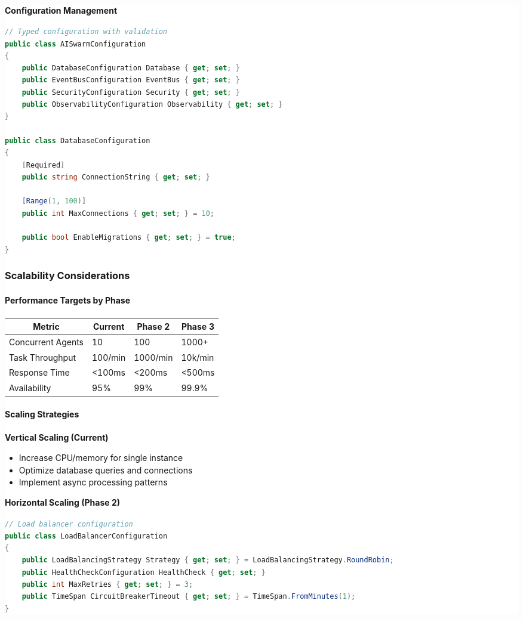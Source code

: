 **Configuration Management**
```csharp
// Typed configuration with validation
public class AISwarmConfiguration
{
    public DatabaseConfiguration Database { get; set; }
    public EventBusConfiguration EventBus { get; set; }
    public SecurityConfiguration Security { get; set; }
    public ObservabilityConfiguration Observability { get; set; }
}

public class DatabaseConfiguration
{
    [Required]
    public string ConnectionString { get; set; }
    
    [Range(1, 100)]
    public int MaxConnections { get; set; } = 10;
    
    public bool EnableMigrations { get; set; } = true;
}
```

### Scalability Considerations

#### Performance Targets by Phase

| Metric | Current | Phase 2 | Phase 3 |
|--------|---------|---------|----------|
| Concurrent Agents | 10 | 100 | 1000+ |
| Task Throughput | 100/min | 1000/min | 10k/min |
| Response Time | <100ms | <200ms | <500ms |
| Availability | 95% | 99% | 99.9% |

#### Scaling Strategies

**Vertical Scaling (Current)**
- Increase CPU/memory for single instance
- Optimize database queries and connections
- Implement async processing patterns

**Horizontal Scaling (Phase 2)**
```csharp
// Load balancer configuration
public class LoadBalancerConfiguration
{
    public LoadBalancingStrategy Strategy { get; set; } = LoadBalancingStrategy.RoundRobin;
    public HealthCheckConfiguration HealthCheck { get; set; }
    public int MaxRetries { get; set; } = 3;
    public TimeSpan CircuitBreakerTimeout { get; set; } = TimeSpan.FromMinutes(1);
}
```
